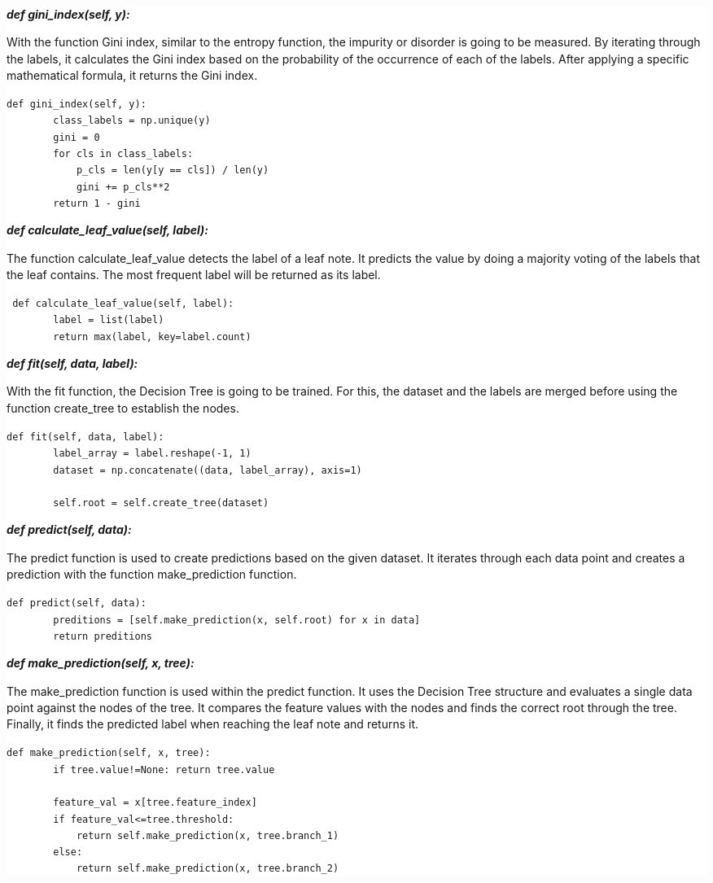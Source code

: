***def gini_index(self, y):***

With the function Gini index, similar to the entropy function, the impurity or disorder is going to be measured. By iterating through the labels, it calculates the Gini index based on the probability of the occurrence of each of the labels. After applying a specific mathematical formula, it returns the Gini index.
```
def gini_index(self, y):   
        class_labels = np.unique(y)
        gini = 0
        for cls in class_labels:
            p_cls = len(y[y == cls]) / len(y)
            gini += p_cls**2
        return 1 - gini
```

***def calculate_leaf_value(self, label):***

The function calculate_leaf_value detects the label of a leaf note. It predicts the value by doing a majority voting of the labels that the leaf contains. The most frequent label will be returned as its label. 
```
 def calculate_leaf_value(self, label):
        label = list(label)
        return max(label, key=label.count)
```

***def fit(self, data, label):***

With the fit function, the Decision Tree is going to be trained. For this, the dataset and the labels are merged before using the function create_tree to establish the nodes.
```
def fit(self, data, label):
        label_array = label.reshape(-1, 1)
        dataset = np.concatenate((data, label_array), axis=1)

        self.root = self.create_tree(dataset)
```

***def predict(self, data):***

The predict function is used to create predictions based on the given dataset. It iterates through each data point and creates a prediction with the function make_prediction function. 
```
def predict(self, data): 
        preditions = [self.make_prediction(x, self.root) for x in data]
        return preditions
```

***def make_prediction(self, x, tree):***

The make_prediction function is used within the predict function. It uses the Decision Tree structure and evaluates a single data point against the nodes of the tree. It compares the feature values with the nodes and finds the correct root through the tree. Finally, it finds the predicted label when reaching the leaf note and returns it.

```
def make_prediction(self, x, tree):
        if tree.value!=None: return tree.value
        
        feature_val = x[tree.feature_index]
        if feature_val<=tree.threshold:
            return self.make_prediction(x, tree.branch_1)
        else:
            return self.make_prediction(x, tree.branch_2)
```
